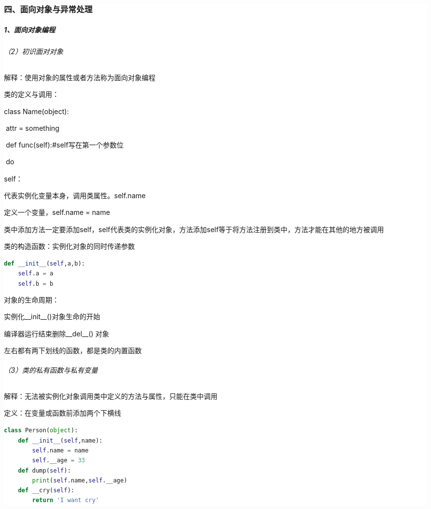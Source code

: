 














### 四、面向对象与异常处理

##### 1、面向对象编程

###### （2）初识面对对象

解释：使用对象的属性或者方法称为面向对象编程

类的定义与调用：

class Name(object):

​	attr = something

​	def func(self):#self写在第一个参数位

​		do

self：

代表实例化变量本身，调用类属性。self.name

定义一个变量，self.name = name

类中添加方法一定要添加self，self代表类的实例化对象，方法添加self等于将方法注册到类中，方法才能在其他的地方被调用

类的构造函数：实例化对象的同时传递参数

```python
def __init__(self,a,b):
    self.a = a
    self.b = b
```

对象的生命周期：

实例化__init__()对象生命的开始

编译器运行结束删除__del__() 对象

左右都有两下划线的函数，都是类的内置函数

###### （3）类的私有函数与私有变量

解释：无法被实例化对象调用类中定义的方法与属性，只能在类中调用

定义：在变量或函数前添加两个下横线

```python
class Person(object):
    def __init__(self,name):
		self.name = name
        self.__age = 33
    def dump(self):
        print(self.name,self.__age)
    def __cry(self):
        return 'I want cry'
```
